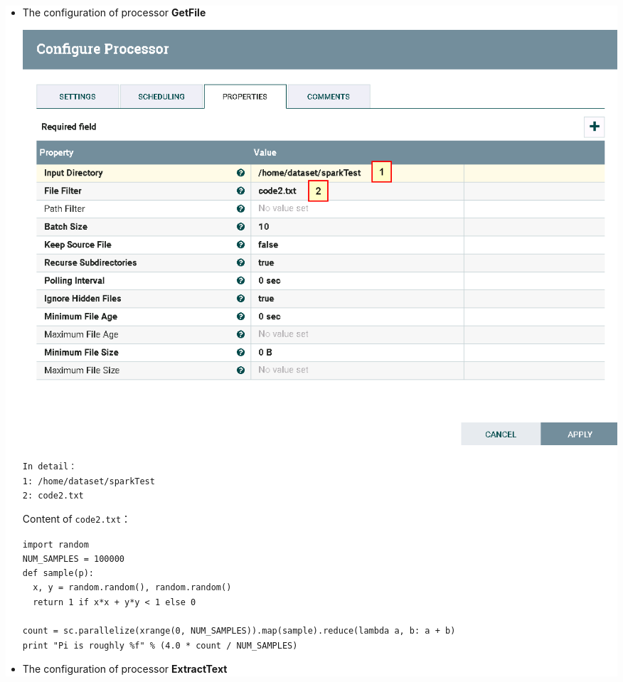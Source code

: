 
- The configuration of  processor **GetFile**

  ![](assets/Using_Nifi_1.7.1_with_FusionInsight_HD_C80spc200/markdown-img-paste-20180914113725733.png)
  ```
  In detail：
  1: /home/dataset/sparkTest
  2: code2.txt
  ```

  Content of `code2.txt`：
  ```
  import random
  NUM_SAMPLES = 100000
  def sample(p):
    x, y = random.random(), random.random()
    return 1 if x*x + y*y < 1 else 0

  count = sc.parallelize(xrange(0, NUM_SAMPLES)).map(sample).reduce(lambda a, b: a + b)
  print "Pi is roughly %f" % (4.0 * count / NUM_SAMPLES)
  ```

- The configuration of  processor **ExtractText**
